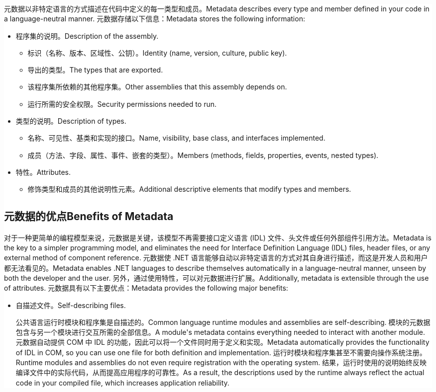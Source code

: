  <span data-ttu-id="31d9e-111">元数据以非特定语言的方式描述在代码中定义的每一类型和成员。</span><span class="sxs-lookup"><span data-stu-id="31d9e-111">Metadata describes every type and member defined in your code in a language-neutral manner.</span></span> <span data-ttu-id="31d9e-112">元数据存储以下信息：</span><span class="sxs-lookup"><span data-stu-id="31d9e-112">Metadata stores the following information:</span></span>

- <span data-ttu-id="31d9e-113">程序集的说明。</span><span class="sxs-lookup"><span data-stu-id="31d9e-113">Description of the assembly.</span></span>

  - <span data-ttu-id="31d9e-114">标识（名称、版本、区域性、公钥）。</span><span class="sxs-lookup"><span data-stu-id="31d9e-114">Identity (name, version, culture, public key).</span></span>

  - <span data-ttu-id="31d9e-115">导出的类型。</span><span class="sxs-lookup"><span data-stu-id="31d9e-115">The types that are exported.</span></span>

  - <span data-ttu-id="31d9e-116">该程序集所依赖的其他程序集。</span><span class="sxs-lookup"><span data-stu-id="31d9e-116">Other assemblies that this assembly depends on.</span></span>

  - <span data-ttu-id="31d9e-117">运行所需的安全权限。</span><span class="sxs-lookup"><span data-stu-id="31d9e-117">Security permissions needed to run.</span></span>

- <span data-ttu-id="31d9e-118">类型的说明。</span><span class="sxs-lookup"><span data-stu-id="31d9e-118">Description of types.</span></span>

  - <span data-ttu-id="31d9e-119">名称、可见性、基类和实现的接口。</span><span class="sxs-lookup"><span data-stu-id="31d9e-119">Name, visibility, base class, and interfaces implemented.</span></span>

  - <span data-ttu-id="31d9e-120">成员（方法、字段、属性、事件、嵌套的类型）。</span><span class="sxs-lookup"><span data-stu-id="31d9e-120">Members (methods, fields, properties, events, nested types).</span></span>

- <span data-ttu-id="31d9e-121">特性。</span><span class="sxs-lookup"><span data-stu-id="31d9e-121">Attributes.</span></span>

  - <span data-ttu-id="31d9e-122">修饰类型和成员的其他说明性元素。</span><span class="sxs-lookup"><span data-stu-id="31d9e-122">Additional descriptive elements that modify types and members.</span></span>

## <a name="benefits-of-metadata"></a><span data-ttu-id="31d9e-123">元数据的优点</span><span class="sxs-lookup"><span data-stu-id="31d9e-123">Benefits of Metadata</span></span>

<span data-ttu-id="31d9e-124">对于一种更简单的编程模型来说，元数据是关键，该模型不再需要接口定义语言 (IDL) 文件、头文件或任何外部组件引用方法。</span><span class="sxs-lookup"><span data-stu-id="31d9e-124">Metadata is the key to a simpler programming model, and eliminates the need for Interface Definition Language (IDL) files, header files, or any external method of component reference.</span></span> <span data-ttu-id="31d9e-125">元数据使 .NET 语言能够自动以非特定语言的方式对其自身进行描述，而这是开发人员和用户都无法看见的。</span><span class="sxs-lookup"><span data-stu-id="31d9e-125">Metadata enables .NET languages to describe themselves automatically in a language-neutral manner, unseen by both the developer and the user.</span></span> <span data-ttu-id="31d9e-126">另外，通过使用特性，可以对元数据进行扩展。</span><span class="sxs-lookup"><span data-stu-id="31d9e-126">Additionally, metadata is extensible through the use of attributes.</span></span> <span data-ttu-id="31d9e-127">元数据具有以下主要优点：</span><span class="sxs-lookup"><span data-stu-id="31d9e-127">Metadata provides the following major benefits:</span></span>

- <span data-ttu-id="31d9e-128">自描述文件。</span><span class="sxs-lookup"><span data-stu-id="31d9e-128">Self-describing files.</span></span>

  <span data-ttu-id="31d9e-129">公共语言运行时模块和程序集是自描述的。</span><span class="sxs-lookup"><span data-stu-id="31d9e-129">Common language runtime modules and assemblies are self-describing.</span></span> <span data-ttu-id="31d9e-130">模块的元数据包含与另一个模块进行交互所需的全部信息。</span><span class="sxs-lookup"><span data-stu-id="31d9e-130">A module's metadata contains everything needed to interact with another module.</span></span> <span data-ttu-id="31d9e-131">元数据自动提供 COM 中 IDL 的功能，因此可以将一个文件同时用于定义和实现。</span><span class="sxs-lookup"><span data-stu-id="31d9e-131">Metadata automatically provides the functionality of IDL in COM, so you can use one file for both definition and implementation.</span></span> <span data-ttu-id="31d9e-132">运行时模块和程序集甚至不需要向操作系统注册。</span><span class="sxs-lookup"><span data-stu-id="31d9e-132">Runtime modules and assemblies do not even require registration with the operating system.</span></span> <span data-ttu-id="31d9e-133">结果，运行时使用的说明始终反映编译文件中的实际代码，从而提高应用程序的可靠性。</span><span class="sxs-lookup"><span data-stu-id="31d9e-133">As a result, the descriptions used by the runtime always reflect the actual code in your compiled file, which increases application reliability.</span></span>
